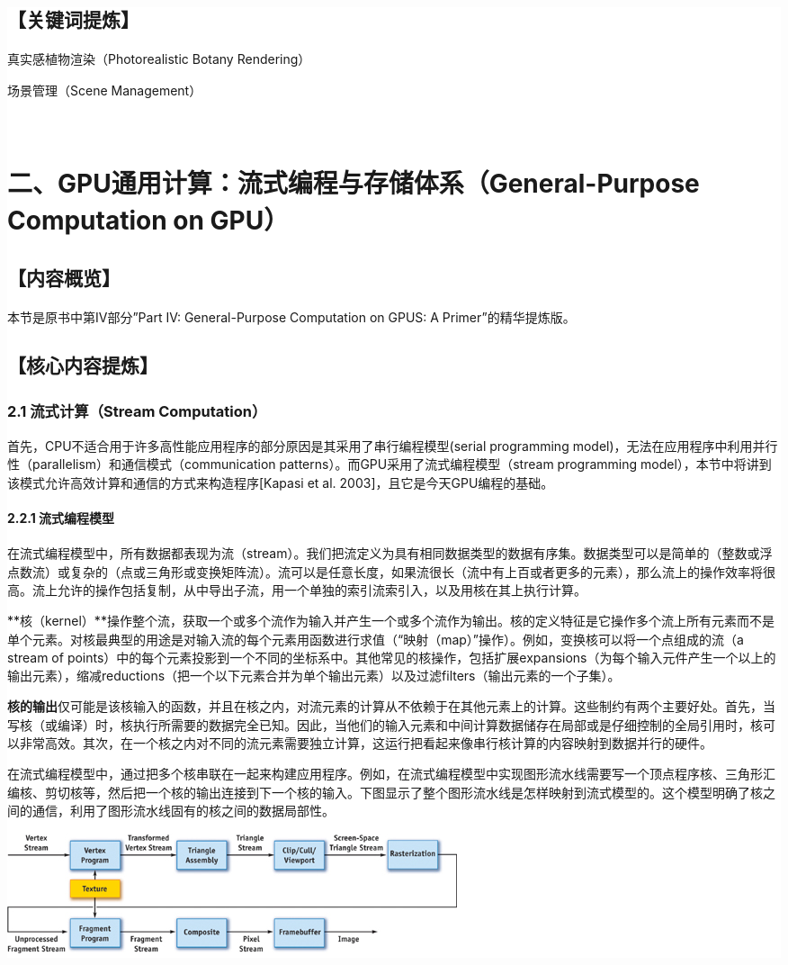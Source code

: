 ## 【关键词提炼】

真实感植物渲染（Photorealistic Botany Rendering）

场景管理（Scene Management）

<br>

# 二、GPU通用计算：流式编程与存储体系（General-Purpose Computation on GPU）


## 【内容概览】

本节是原书中第IV部分”Part IV: General-Purpose Computation on GPUS: A
Primer”的精华提炼版。

## 【核心内容提炼】

### 2.1 流式计算（Stream Computation）

首先，CPU不适合用于许多高性能应用程序的部分原因是其采用了串行编程模型(serial
programming
model)，无法在应用程序中利用并行性（parallelism）和通信模式（communication
patterns）。而GPU采用了流式编程模型（stream programming
model），本节中将讲到该模式允许高效计算和通信的方式来构造程序[Kapasi et al.
2003]，且它是今天GPU编程的基础。

#### 2.2.1 流式编程模型

在流式编程模型中，所有数据都表现为流（stream）。我们把流定义为具有相同数据类型的数据有序集。数据类型可以是简单的（整数或浮点数流）或复杂的（点或三角形或变换矩阵流）。流可以是任意长度，如果流很长（流中有上百或者更多的元素），那么流上的操作效率将很高。流上允许的操作包括复制，从中导出子流，用一个单独的索引流索引入，以及用核在其上执行计算。

**核（kernel）**操作整个流，获取一个或多个流作为输入并产生一个或多个流作为输出。核的定义特征是它操作多个流上所有元素而不是单个元素。对核最典型的用途是对输入流的每个元素用函数进行求值（“映射（map）”操作）。例如，变换核可以将一个点组成的流（a
stream of
points）中的每个元素投影到一个不同的坐标系中。其他常见的核操作，包括扩展expansions（为每个输入元件产生一个以上的输出元素），缩减reductions（把一个以下元素合并为单个输出元素）以及过滤filters（输出元素的一个子集）。

**核的输出**仅可能是该核输入的函数，并且在核之内，对流元素的计算从不依赖于在其他元素上的计算。这些制约有两个主要好处。首先，当写核（或编译）时，核执行所需要的数据完全已知。因此，当他们的输入元素和中间计算数据储存在局部或是仔细控制的全局引用时，核可以非常高效。其次，在一个核之内对不同的流元素需要独立计算，这运行把看起来像串行核计算的内容映射到数据并行的硬件。

在流式编程模型中，通过把多个核串联在一起来构建应用程序。例如，在流式编程模型中实现图形流水线需要写一个顶点程序核、三角形汇编核、剪切核等，然后把一个核的输出连接到下一个核的输入。下图显示了整个图形流水线是怎样映射到流式模型的。这个模型明确了核之间的通信，利用了图形流水线固有的核之间的数据局部性。

![](media/2022d4e2e744e14b4b69fed706034cf2.jpg)
